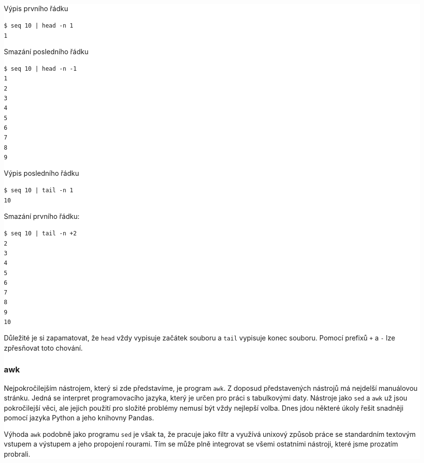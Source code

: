 Výpis prvního řádku

```shell
$ seq 10 | head -n 1
1
```

Smazání posledního řádku

```shell
$ seq 10 | head -n -1
1
2
3
4
5
6
7
8
9
```

Výpis posledního řádku

```shell
$ seq 10 | tail -n 1
10
```

Smazání prvního řádku:

```shell
$ seq 10 | tail -n +2
2
3
4
5
6
7
8
9
10
```

Důležité je si zapamatovat, že `head` vždy vypisuje začátek souboru a `tail` vypisuje konec souboru. Pomocí prefixů `+` a `-` lze zpřesňovat toto chování.

### awk

Nejpokročilejším nástrojem, který si zde představíme, je program `awk`. Z doposud představených nástrojů má nejdelší manuálovou stránku. Jedná se interpret programovacího jazyka, který je určen pro práci s tabulkovými daty. Nástroje jako `sed` a `awk` už jsou pokročilejší věci, ale jejich použití pro složité problémy nemusí být vždy nejlepší volba. Dnes jdou některé úkoly řešit snadněji pomocí jazyka Python a jeho knihovny Pandas.

Výhoda `awk` podobně jako programu `sed` je však ta, že pracuje jako filtr a využívá unixový způsob práce se standardním textovým vstupem a výstupem a jeho propojení rourami. Tím se může plně integrovat se všemi ostatními nástroji, které jsme prozatím probrali.
